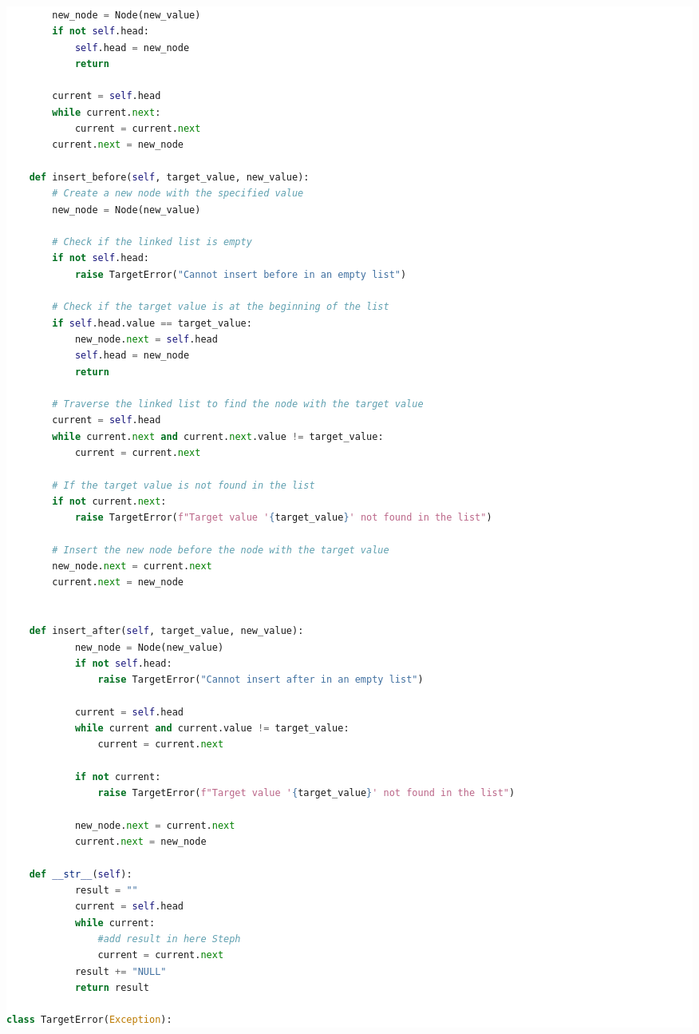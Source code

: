 ```python
        new_node = Node(new_value)
        if not self.head:
            self.head = new_node
            return

        current = self.head
        while current.next:
            current = current.next
        current.next = new_node

    def insert_before(self, target_value, new_value):
        # Create a new node with the specified value
        new_node = Node(new_value)

        # Check if the linked list is empty
        if not self.head:
            raise TargetError("Cannot insert before in an empty list")

        # Check if the target value is at the beginning of the list
        if self.head.value == target_value:
            new_node.next = self.head
            self.head = new_node
            return

        # Traverse the linked list to find the node with the target value
        current = self.head
        while current.next and current.next.value != target_value:
            current = current.next

        # If the target value is not found in the list
        if not current.next:
            raise TargetError(f"Target value '{target_value}' not found in the list")

        # Insert the new node before the node with the target value
        new_node.next = current.next
        current.next = new_node


    def insert_after(self, target_value, new_value):
            new_node = Node(new_value)
            if not self.head:
                raise TargetError("Cannot insert after in an empty list")

            current = self.head
            while current and current.value != target_value:
                current = current.next

            if not current:
                raise TargetError(f"Target value '{target_value}' not found in the list")

            new_node.next = current.next
            current.next = new_node

    def __str__(self):
            result = ""
            current = self.head
            while current:
                #add result in here Steph 
                current = current.next
            result += "NULL"
            return result

class TargetError(Exception):
```
